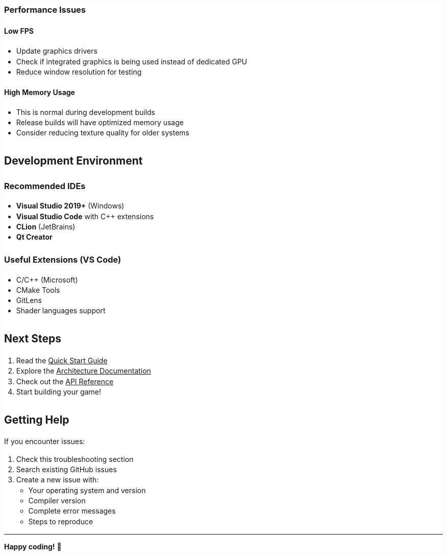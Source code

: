 ### Performance Issues

#### Low FPS

- Update graphics drivers
- Check if integrated graphics is being used instead of dedicated GPU
- Reduce window resolution for testing

#### High Memory Usage

- This is normal during development builds
- Release builds will have optimized memory usage
- Consider reducing texture quality for older systems

## Development Environment

### Recommended IDEs

- **Visual Studio 2019+** (Windows)
- **Visual Studio Code** with C++ extensions
- **CLion** (JetBrains)
- **Qt Creator**

### Useful Extensions (VS Code)

- C/C++ (Microsoft)
- CMake Tools
- GitLens
- Shader languages support

## Next Steps

1. Read the [Quick Start Guide](quickstart.md)
2. Explore the [Architecture Documentation](architecture.md)
3. Check out the [API Reference](api-reference.md)
4. Start building your game!

## Getting Help

If you encounter issues:

1. Check this troubleshooting section
2. Search existing GitHub issues
3. Create a new issue with:
   - Your operating system and version
   - Compiler version
   - Complete error messages
   - Steps to reproduce

---

**Happy coding!** 🚀
